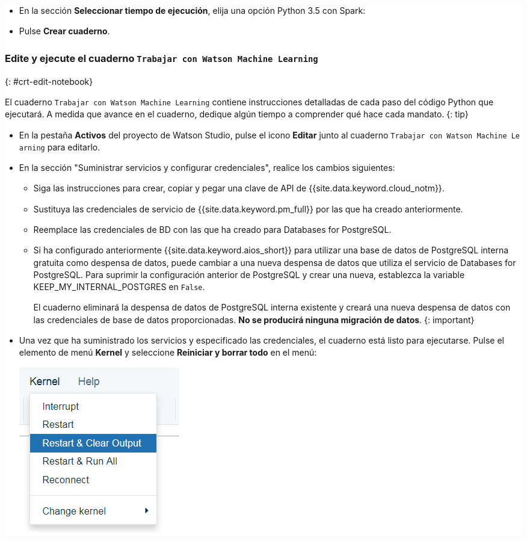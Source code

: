 - En la sección **Seleccionar tiempo de ejecución**, elija una opción Python 3.5 con Spark:

- Pulse **Crear cuaderno**.

### Edite y ejecute el cuaderno `Trabajar con Watson Machine Learning`
{: #crt-edit-notebook}

El cuaderno `Trabajar con Watson Machine Learning` contiene instrucciones detalladas de cada paso del código Python que ejecutará. A medida que avance en el cuaderno, dedique algún tiempo a comprender qué hace cada mandato.
{: tip}

- En la pestaña **Activos** del proyecto de Watson Studio, pulse el icono **Editar** junto al cuaderno `Trabajar con Watson Machine Learning` para editarlo.

- En la sección "Suministrar servicios y configurar credenciales", realice los cambios siguientes:

    - Siga las instrucciones para crear, copiar y pegar una clave de API de {{site.data.keyword.cloud_notm}}.

    - Sustituya las credenciales de servicio de {{site.data.keyword.pm_full}} por las que ha creado anteriormente.

    - Reemplace las credenciales de BD con las que ha creado para Databases for PostgreSQL.

    - Si ha configurado anteriormente {{site.data.keyword.aios_short}} para utilizar una base de datos de PostgreSQL interna gratuita como despensa de datos, puede cambiar a una nueva despensa de datos que utiliza el servicio de Databases for PostgreSQL. Para suprimir la configuración anterior de PostgreSQL y crear una nueva, establezca la variable KEEP_MY_INTERNAL_POSTGRES en `False`.

        El cuaderno eliminará la despensa de datos de PostgreSQL interna existente y creará una nueva despensa de datos con las credenciales de base de datos proporcionadas. **No se producirá ninguna migración de datos**.
        {: important}

- Una vez que ha suministrado los servicios y especificado las credenciales, el cuaderno está listo para ejecutarse. Pulse el elemento de menú **Kernel** y seleccione **Reiniciar y borrar todo** en el menú:

  ![Reiniciar y borrar](images/restart_and_clear.png)
